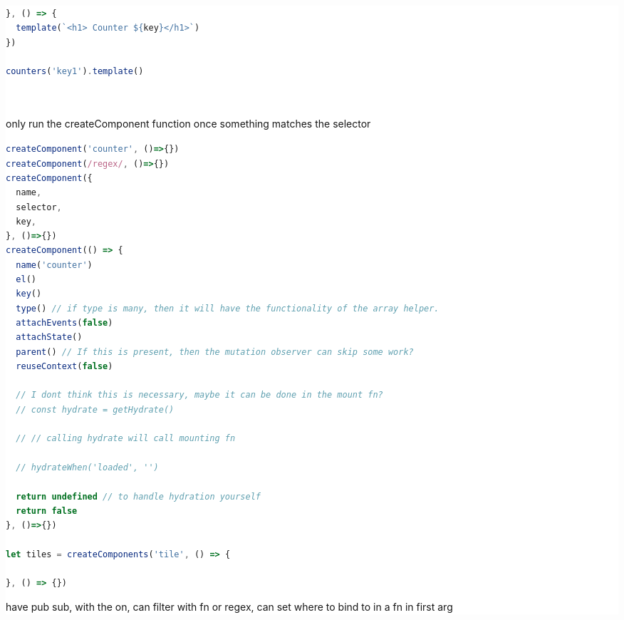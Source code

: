 ```js
}, () => {
  template(`<h1> Counter ${key}</h1>`)
})

counters('key1').template()




```



only run the createComponent function once something matches the selector 

```js 
createComponent('counter', ()=>{}) 
createComponent(/regex/, ()=>{}) 
createComponent({
  name,
  selector,
  key,
}, ()=>{}) 
createComponent(() => {
  name('counter')
  el()
  key()
  type() // if type is many, then it will have the functionality of the array helper.
  attachEvents(false)
  attachState()
  parent() // If this is present, then the mutation observer can skip some work?
  reuseContext(false)

  // I dont think this is necessary, maybe it can be done in the mount fn?
  // const hydrate = getHydrate()

  // // calling hydrate will call mounting fn 

  // hydrateWhen('loaded', '')

  return undefined // to handle hydration yourself
  return false
}, ()=>{}) 

let tiles = createComponents('tile', () => {
  
}, () => {})

```


have pub sub, with the on, can filter with fn or regex, can set where to bind to in a fn in first arg
